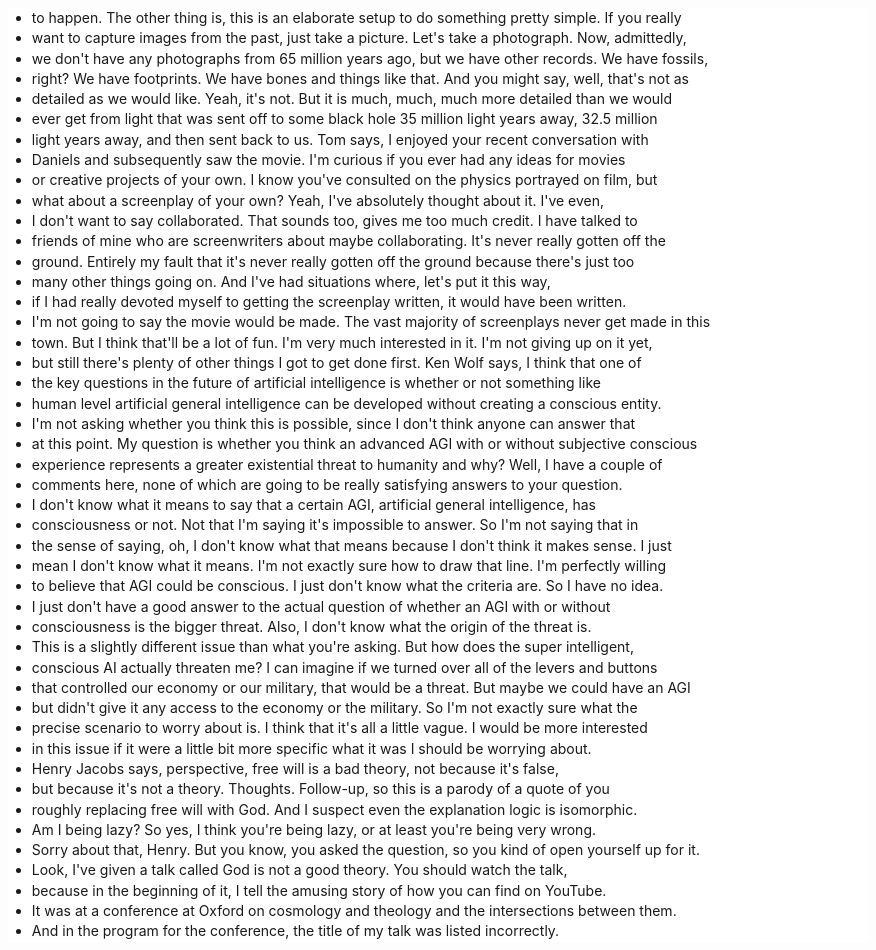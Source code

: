 *  to happen. The other thing is, this is an elaborate setup to do something pretty simple. If you really
*  want to capture images from the past, just take a picture. Let's take a photograph. Now, admittedly,
*  we don't have any photographs from 65 million years ago, but we have other records. We have fossils,
*  right? We have footprints. We have bones and things like that. And you might say, well, that's not as
*  detailed as we would like. Yeah, it's not. But it is much, much, much more detailed than we would
*  ever get from light that was sent off to some black hole 35 million light years away, 32.5 million
*  light years away, and then sent back to us. Tom says, I enjoyed your recent conversation with
*  Daniels and subsequently saw the movie. I'm curious if you ever had any ideas for movies
*  or creative projects of your own. I know you've consulted on the physics portrayed on film, but
*  what about a screenplay of your own? Yeah, I've absolutely thought about it. I've even,
*  I don't want to say collaborated. That sounds too, gives me too much credit. I have talked to
*  friends of mine who are screenwriters about maybe collaborating. It's never really gotten off the
*  ground. Entirely my fault that it's never really gotten off the ground because there's just too
*  many other things going on. And I've had situations where, let's put it this way,
*  if I had really devoted myself to getting the screenplay written, it would have been written.
*  I'm not going to say the movie would be made. The vast majority of screenplays never get made in this
*  town. But I think that'll be a lot of fun. I'm very much interested in it. I'm not giving up on it yet,
*  but still there's plenty of other things I got to get done first. Ken Wolf says, I think that one of
*  the key questions in the future of artificial intelligence is whether or not something like
*  human level artificial general intelligence can be developed without creating a conscious entity.
*  I'm not asking whether you think this is possible, since I don't think anyone can answer that
*  at this point. My question is whether you think an advanced AGI with or without subjective conscious
*  experience represents a greater existential threat to humanity and why? Well, I have a couple of
*  comments here, none of which are going to be really satisfying answers to your question.
*  I don't know what it means to say that a certain AGI, artificial general intelligence, has
*  consciousness or not. Not that I'm saying it's impossible to answer. So I'm not saying that in
*  the sense of saying, oh, I don't know what that means because I don't think it makes sense. I just
*  mean I don't know what it means. I'm not exactly sure how to draw that line. I'm perfectly willing
*  to believe that AGI could be conscious. I just don't know what the criteria are. So I have no idea.
*  I just don't have a good answer to the actual question of whether an AGI with or without
*  consciousness is the bigger threat. Also, I don't know what the origin of the threat is.
*  This is a slightly different issue than what you're asking. But how does the super intelligent,
*  conscious AI actually threaten me? I can imagine if we turned over all of the levers and buttons
*  that controlled our economy or our military, that would be a threat. But maybe we could have an AGI
*  but didn't give it any access to the economy or the military. So I'm not exactly sure what the
*  precise scenario to worry about is. I think that it's all a little vague. I would be more interested
*  in this issue if it were a little bit more specific what it was I should be worrying about.
*  Henry Jacobs says, perspective, free will is a bad theory, not because it's false,
*  but because it's not a theory. Thoughts. Follow-up, so this is a parody of a quote of you
*  roughly replacing free will with God. And I suspect even the explanation logic is isomorphic.
*  Am I being lazy? So yes, I think you're being lazy, or at least you're being very wrong.
*  Sorry about that, Henry. But you know, you asked the question, so you kind of open yourself up for it.
*  Look, I've given a talk called God is not a good theory. You should watch the talk,
*  because in the beginning of it, I tell the amusing story of how you can find on YouTube.
*  It was at a conference at Oxford on cosmology and theology and the intersections between them.
*  And in the program for the conference, the title of my talk was listed incorrectly.